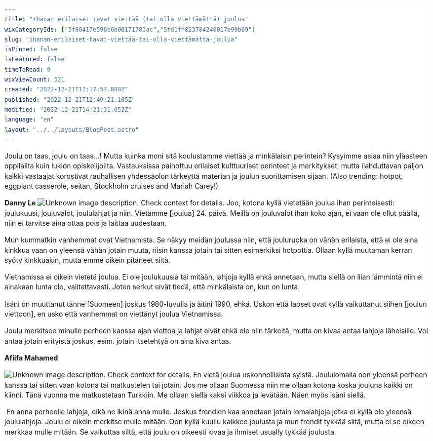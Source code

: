 ```yaml
---
title: "Ihanan erilaiset tavat viettää (tai olla viettämättä) joulua"
wixCategoryIds: ["5f80417e596b6b00171783ac","5fd1ff823784240017b99b69"]
slug: "ihanan-erilaiset-tavat-viettää-tai-olla-viettämättä-joulua"
isPinned: false
isFeatured: false
timeToRead: 9
wixViewCount: 321
created: "2022-12-21T12:17:57.889Z"
published: "2022-12-21T12:49:21.105Z"
modified: "2022-12-21T14:21:31.052Z"
language: "en"
layout: "../../layouts/BlogPost.astro"
---
```

Joulu on taas, joulu on taas…! Mutta kuinka moni sitä koulustamme viettää ja minkälaisin perintein? Kysyimme asiaa niin yläasteen oppilailta kuin lukion opiskelijoilta. Vastauksissa painottuu erilaiset kulttuuriset perinteet ja merkitykset, mutta ilahduttavan paljon kaikki vastaajat korostivat rauhallisen yhdessäolon tärkeyttä materian ja joulun suorittamisen sijaan. (Also trending: hotpot, eggplant casserole, seitan, Stockholm cruises and Mariah Carey!)

**Danny Le**
![Unknown image description. Check context for details.](https://static.wixstatic.com/media/8b055d_bdbc97ad966b456a80eeb3d011a44f30~mv2.png) 
Joo, kotona kyllä vietetään joulua ihan perinteisesti: joulukuusi, jouluvalot, joululahjat ja niin. Vietämme [joulua] 24. päivä. Meillä on jouluvalot ihan koko ajan, ei vaan ole ollut päällä, niin ei tarvitse aina ottaa pois ja laittaa uudestaan.&nbsp;

Mun kummatkin vanhemmat ovat Vietnamista. Se näkyy meidän joulussa niin, että jouluruoka on vähän erilaista, että ei ole aina kinkkua vaan on yleensä vähän jotain muuta, riisin kanssa jotain tai sitten esimerkiksi hotpottia. Ollaan kyllä muutaman kerran syöty kinkkuakin, mutta emme oikein pitäneet siitä.

Vietnamissa ei oikein vietetä joulua. Ei ole joulukuusia tai mitään, lahjoja kyllä ehkä annetaan, mutta siellä on liian lämmintä niin ei ainakaan lunta ole, valitettavasti. Joten serkut eivät tiedä, että minkälaista on, kun on lunta.&nbsp;

Isäni on muuttanut tänne [Suomeen] joskus 1980-luvulla ja äitini 1990, ehkä. Uskon että lapset ovat kyllä vaikuttanut siihen [joulun viettoon], en usko että vanhemmat on viettänyt joulua Vietnamissa.

Joulu merkitsee minulle perheen kanssa ajan viettoa ja lahjat eivät ehkä ole niin tärkeitä, mutta on kivaa antaa lahjoja läheisille. Voi antaa jotain erityistä joskus, esim. jotain itsetehtyä on aina kiva antaa.

**Afiifa Mahamed**

![Unknown image description. Check context for details.](https://static.wixstatic.com/media/8b055d_84d2ec67188b452e833d9df3f87a7f4d~mv2.jpg) 
En vietä joulua uskonnollisista syistä. Joululomalla oon yleensä perheen kanssa tai sitten vaan kotona tai matkustelen tai jotain. Jos me ollaan Suomessa niin me ollaan kotona koska jouluna kaikki on kiinni. Tänä vuonna me matkustetaan Turkkiin. Me ollaan siellä kaksi viikkoa ja levätään. Näen myös isäni siellä.

&nbsp;En anna perheelle lahjoja, eikä ne ikinä anna mulle. Joskus frendien kaa annetaan jotain lomalahjoja jotka ei kyllä ole yleensä joululahjoja. Joulu ei oikein merkitse mulle mitään. Oon kyllä kuullu kaikkee joulusta ja mun frendit tykkää siitä, mutta ei se oikeen merkkaa mulle mitään. Se vaikuttaa siltä, että joulu on oikeesti kivaa ja ihmiset usually tykkää joulusta.
